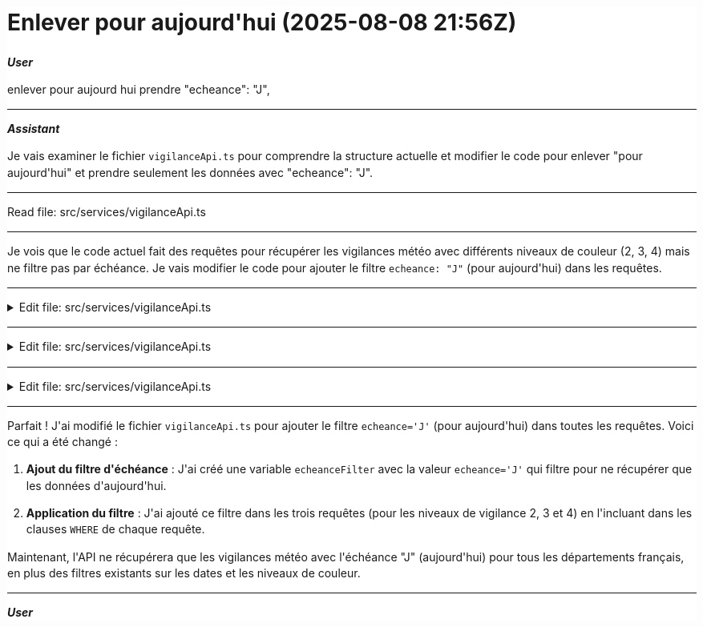 

# Enlever pour aujourd'hui (2025-08-08 21:56Z)

_**User**_

enlever 
pour aujourd hui 
prendre "echeance": "J",


---

_**Assistant**_

Je vais examiner le fichier `vigilanceApi.ts` pour comprendre la structure actuelle et modifier le code pour enlever "pour aujourd'hui" et prendre seulement les données avec "echeance": "J".


---

Read file: src/services/vigilanceApi.ts

---

Je vois que le code actuel fait des requêtes pour récupérer les vigilances météo avec différents niveaux de couleur (2, 3, 4) mais ne filtre pas par échéance. Je vais modifier le code pour ajouter le filtre `echeance: "J"` (pour aujourd'hui) dans les requêtes.


---

<details><summary>Edit file: src/services/vigilanceApi.ts</summary></details>

---

<details><summary>Edit file: src/services/vigilanceApi.ts</summary></details>

---

<details><summary>Edit file: src/services/vigilanceApi.ts</summary></details>

---

Parfait ! J'ai modifié le fichier `vigilanceApi.ts` pour ajouter le filtre `echeance='J'` (pour aujourd'hui) dans toutes les requêtes. Voici ce qui a été changé :

1. **Ajout du filtre d'échéance** : J'ai créé une variable `echeanceFilter` avec la valeur `echeance='J'` qui filtre pour ne récupérer que les données d'aujourd'hui.

2. **Application du filtre** : J'ai ajouté ce filtre dans les trois requêtes (pour les niveaux de vigilance 2, 3 et 4) en l'incluant dans les clauses `WHERE` de chaque requête.

Maintenant, l'API ne récupérera que les vigilances météo avec l'échéance "J" (aujourd'hui) pour tous les départements français, en plus des filtres existants sur les dates et les niveaux de couleur.

---

_**User**_

